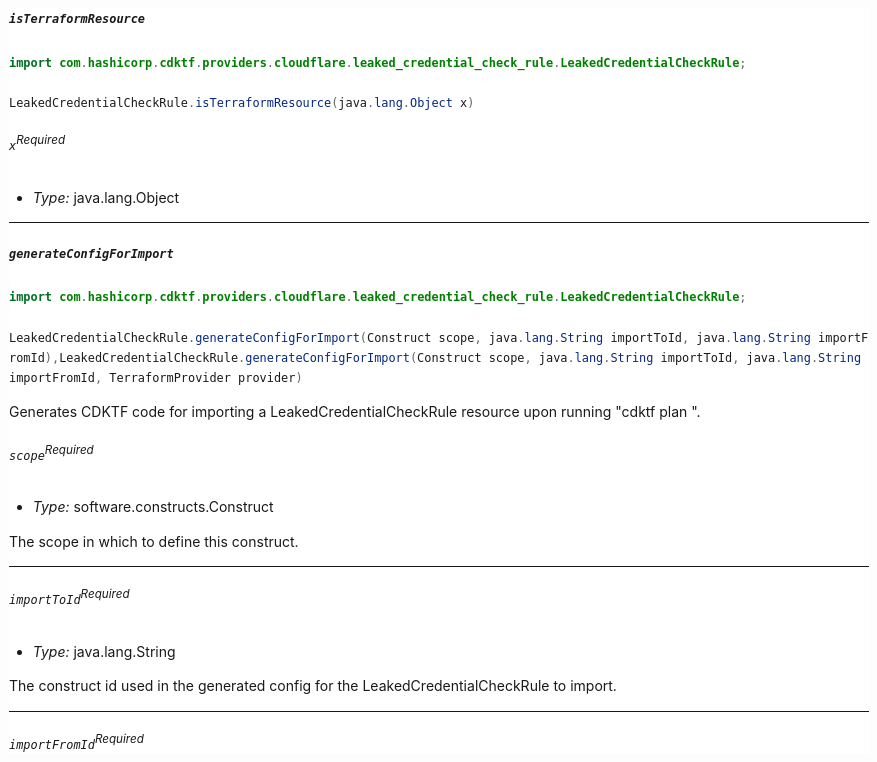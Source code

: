 ##### `isTerraformResource` <a name="isTerraformResource" id="@cdktf/provider-cloudflare.leakedCredentialCheckRule.LeakedCredentialCheckRule.isTerraformResource"></a>

```java
import com.hashicorp.cdktf.providers.cloudflare.leaked_credential_check_rule.LeakedCredentialCheckRule;

LeakedCredentialCheckRule.isTerraformResource(java.lang.Object x)
```

###### `x`<sup>Required</sup> <a name="x" id="@cdktf/provider-cloudflare.leakedCredentialCheckRule.LeakedCredentialCheckRule.isTerraformResource.parameter.x"></a>

- *Type:* java.lang.Object

---

##### `generateConfigForImport` <a name="generateConfigForImport" id="@cdktf/provider-cloudflare.leakedCredentialCheckRule.LeakedCredentialCheckRule.generateConfigForImport"></a>

```java
import com.hashicorp.cdktf.providers.cloudflare.leaked_credential_check_rule.LeakedCredentialCheckRule;

LeakedCredentialCheckRule.generateConfigForImport(Construct scope, java.lang.String importToId, java.lang.String importFromId),LeakedCredentialCheckRule.generateConfigForImport(Construct scope, java.lang.String importToId, java.lang.String importFromId, TerraformProvider provider)
```

Generates CDKTF code for importing a LeakedCredentialCheckRule resource upon running "cdktf plan <stack-name>".

###### `scope`<sup>Required</sup> <a name="scope" id="@cdktf/provider-cloudflare.leakedCredentialCheckRule.LeakedCredentialCheckRule.generateConfigForImport.parameter.scope"></a>

- *Type:* software.constructs.Construct

The scope in which to define this construct.

---

###### `importToId`<sup>Required</sup> <a name="importToId" id="@cdktf/provider-cloudflare.leakedCredentialCheckRule.LeakedCredentialCheckRule.generateConfigForImport.parameter.importToId"></a>

- *Type:* java.lang.String

The construct id used in the generated config for the LeakedCredentialCheckRule to import.

---

###### `importFromId`<sup>Required</sup> <a name="importFromId" id="@cdktf/provider-cloudflare.leakedCredentialCheckRule.LeakedCredentialCheckRule.generateConfigForImport.parameter.importFromId"></a>
